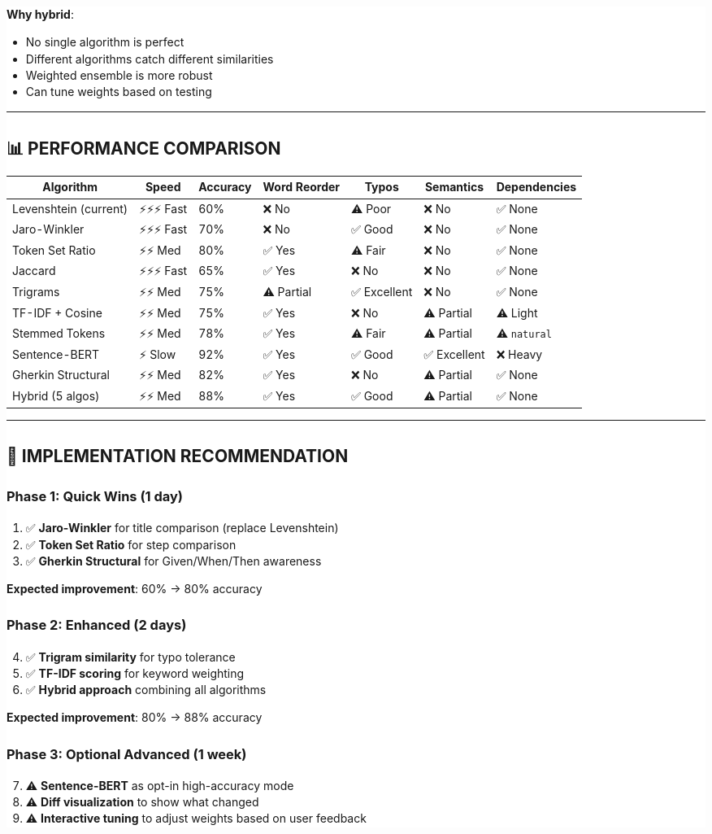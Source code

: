 
**Why hybrid**:
- No single algorithm is perfect
- Different algorithms catch different similarities
- Weighted ensemble is more robust
- Can tune weights based on testing

---

## 📊 PERFORMANCE COMPARISON

| Algorithm | Speed | Accuracy | Word Reorder | Typos | Semantics | Dependencies |
|-----------|-------|----------|--------------|-------|-----------|--------------|
| Levenshtein (current) | ⚡⚡⚡ Fast | 60% | ❌ No | ⚠️ Poor | ❌ No | ✅ None |
| Jaro-Winkler | ⚡⚡⚡ Fast | 70% | ❌ No | ✅ Good | ❌ No | ✅ None |
| Token Set Ratio | ⚡⚡ Med | 80% | ✅ Yes | ⚠️ Fair | ❌ No | ✅ None |
| Jaccard | ⚡⚡⚡ Fast | 65% | ✅ Yes | ❌ No | ❌ No | ✅ None |
| Trigrams | ⚡⚡ Med | 75% | ⚠️ Partial | ✅ Excellent | ❌ No | ✅ None |
| TF-IDF + Cosine | ⚡⚡ Med | 75% | ✅ Yes | ❌ No | ⚠️ Partial | ⚠️ Light |
| Stemmed Tokens | ⚡⚡ Med | 78% | ✅ Yes | ⚠️ Fair | ⚠️ Partial | ⚠️ `natural` |
| Sentence-BERT | ⚡ Slow | 92% | ✅ Yes | ✅ Good | ✅ Excellent | ❌ Heavy |
| Gherkin Structural | ⚡⚡ Med | 82% | ✅ Yes | ❌ No | ⚠️ Partial | ✅ None |
| Hybrid (5 algos) | ⚡⚡ Med | 88% | ✅ Yes | ✅ Good | ⚠️ Partial | ✅ None |

---

## 🎯 IMPLEMENTATION RECOMMENDATION

### Phase 1: Quick Wins (1 day)
1. ✅ **Jaro-Winkler** for title comparison (replace Levenshtein)
2. ✅ **Token Set Ratio** for step comparison
3. ✅ **Gherkin Structural** for Given/When/Then awareness

**Expected improvement**: 60% → 80% accuracy

### Phase 2: Enhanced (2 days)
4. ✅ **Trigram similarity** for typo tolerance
5. ✅ **TF-IDF scoring** for keyword weighting
6. ✅ **Hybrid approach** combining all algorithms

**Expected improvement**: 80% → 88% accuracy

### Phase 3: Optional Advanced (1 week)
7. ⚠️ **Sentence-BERT** as opt-in high-accuracy mode
8. ⚠️ **Diff visualization** to show what changed
9. ⚠️ **Interactive tuning** to adjust weights based on user feedback
